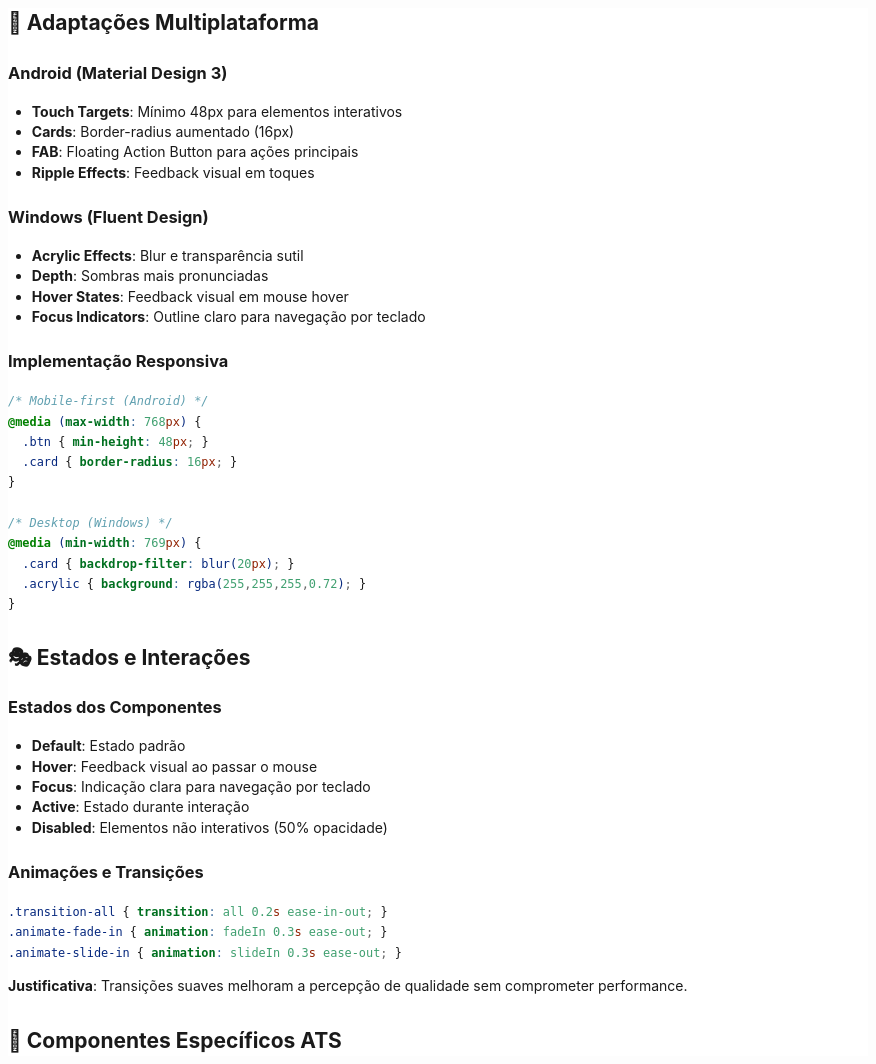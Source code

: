 ## 📱 Adaptações Multiplataforma

### Android (Material Design 3)
- **Touch Targets**: Mínimo 48px para elementos interativos
- **Cards**: Border-radius aumentado (16px)
- **FAB**: Floating Action Button para ações principais
- **Ripple Effects**: Feedback visual em toques

### Windows (Fluent Design)
- **Acrylic Effects**: Blur e transparência sutil
- **Depth**: Sombras mais pronunciadas
- **Hover States**: Feedback visual em mouse hover
- **Focus Indicators**: Outline claro para navegação por teclado

### Implementação Responsiva
```css
/* Mobile-first (Android) */
@media (max-width: 768px) {
  .btn { min-height: 48px; }
  .card { border-radius: 16px; }
}

/* Desktop (Windows) */
@media (min-width: 769px) {
  .card { backdrop-filter: blur(20px); }
  .acrylic { background: rgba(255,255,255,0.72); }
}
```

## 🎭 Estados e Interações

### Estados dos Componentes
- **Default**: Estado padrão
- **Hover**: Feedback visual ao passar o mouse
- **Focus**: Indicação clara para navegação por teclado
- **Active**: Estado durante interação
- **Disabled**: Elementos não interativos (50% opacidade)

### Animações e Transições
```css
.transition-all { transition: all 0.2s ease-in-out; }
.animate-fade-in { animation: fadeIn 0.3s ease-out; }
.animate-slide-in { animation: slideIn 0.3s ease-out; }
```

**Justificativa**: Transições suaves melhoram a percepção de qualidade sem comprometer performance.

## 🎯 Componentes Específicos ATS
